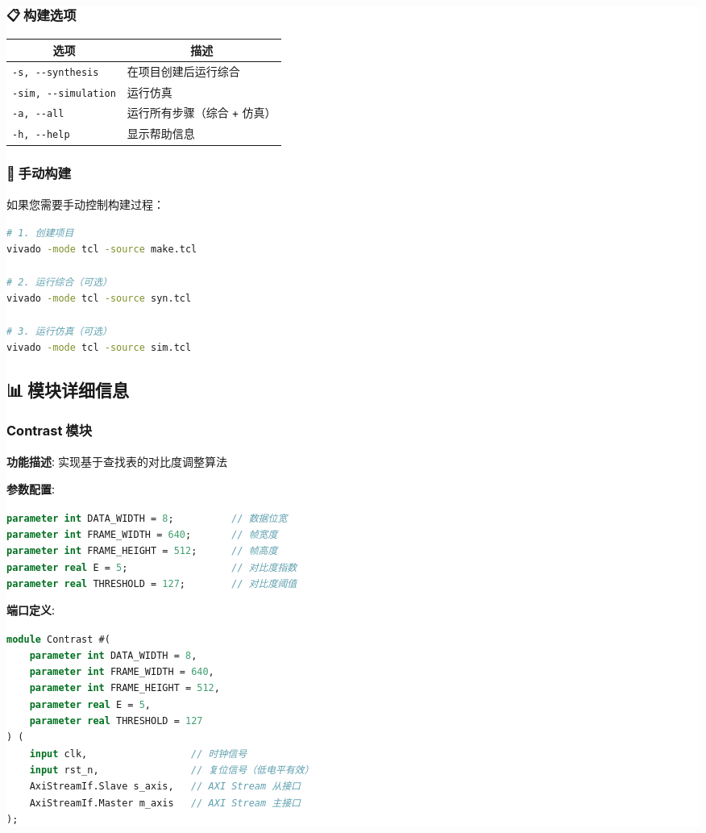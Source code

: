 
### 📋 构建选项

| 选项 | 描述 |
|------|------|
| `-s, --synthesis` | 在项目创建后运行综合 |
| `-sim, --simulation` | 运行仿真 |
| `-a, --all` | 运行所有步骤（综合 + 仿真） |
| `-h, --help` | 显示帮助信息 |

### 🔧 手动构建

如果您需要手动控制构建过程：

```bash
# 1. 创建项目
vivado -mode tcl -source make.tcl

# 2. 运行综合（可选）
vivado -mode tcl -source syn.tcl

# 3. 运行仿真（可选）
vivado -mode tcl -source sim.tcl
```

## 📊 模块详细信息

### Contrast 模块

**功能描述**: 实现基于查找表的对比度调整算法

**参数配置**:
```systemverilog
parameter int DATA_WIDTH = 8;          // 数据位宽
parameter int FRAME_WIDTH = 640;       // 帧宽度
parameter int FRAME_HEIGHT = 512;      // 帧高度
parameter real E = 5;                  // 对比度指数
parameter real THRESHOLD = 127;        // 对比度阈值
```

**端口定义**:
```systemverilog
module Contrast #(
    parameter int DATA_WIDTH = 8,
    parameter int FRAME_WIDTH = 640,
    parameter int FRAME_HEIGHT = 512,
    parameter real E = 5,
    parameter real THRESHOLD = 127
) (
    input clk,                  // 时钟信号
    input rst_n,                // 复位信号（低电平有效）
    AxiStreamIf.Slave s_axis,   // AXI Stream 从接口
    AxiStreamIf.Master m_axis   // AXI Stream 主接口
);
```
